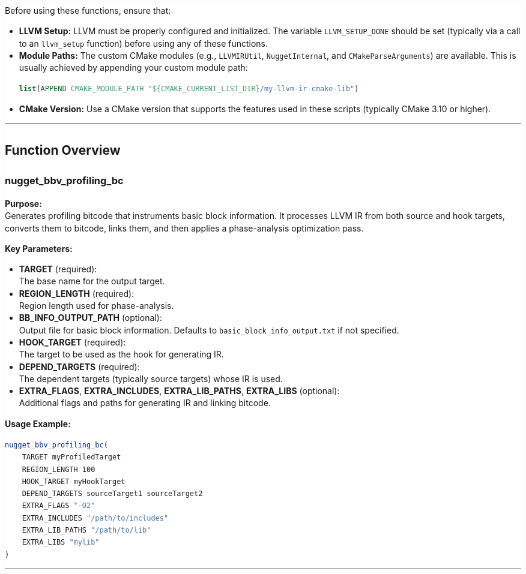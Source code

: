 Before using these functions, ensure that:

- **LLVM Setup:** LLVM must be properly configured and initialized. The variable `LLVM_SETUP_DONE` should be set (typically via a call to an `llvm_setup` function) before using any of these functions.
- **Module Paths:** The custom CMake modules (e.g., `LLVMIRUtil`, `NuggetInternal`, and `CMakeParseArguments`) are available. This is usually achieved by appending your custom module path:
  ```cmake
  list(APPEND CMAKE_MODULE_PATH "${CMAKE_CURRENT_LIST_DIR}/my-llvm-ir-cmake-lib")
  ```
- **CMake Version:** Use a CMake version that supports the features used in these scripts (typically CMake 3.10 or higher).

---

## Function Overview

### nugget_bbv_profiling_bc

**Purpose:**  
Generates profiling bitcode that instruments basic block information. It processes LLVM IR from both source and hook targets, converts them to bitcode, links them, and then applies a phase-analysis optimization pass.

**Key Parameters:**

- **TARGET** (required):  
  The base name for the output target.
- **REGION_LENGTH** (required):  
  Region length used for phase-analysis.
- **BB_INFO_OUTPUT_PATH** (optional):  
  Output file for basic block information. Defaults to `basic_block_info_output.txt` if not specified.
- **HOOK_TARGET** (required):  
  The target to be used as the hook for generating IR.
- **DEPEND_TARGETS** (required):  
  The dependent targets (typically source targets) whose IR is used.
- **EXTRA_FLAGS**, **EXTRA_INCLUDES**, **EXTRA_LIB_PATHS**, **EXTRA_LIBS** (optional):  
  Additional flags and paths for generating IR and linking bitcode.

**Usage Example:**
```cmake
nugget_bbv_profiling_bc(
    TARGET myProfiledTarget
    REGION_LENGTH 100
    HOOK_TARGET myHookTarget
    DEPEND_TARGETS sourceTarget1 sourceTarget2
    EXTRA_FLAGS "-O2"
    EXTRA_INCLUDES "/path/to/includes"
    EXTRA_LIB_PATHS "/path/to/lib"
    EXTRA_LIBS "mylib"
)
```

---